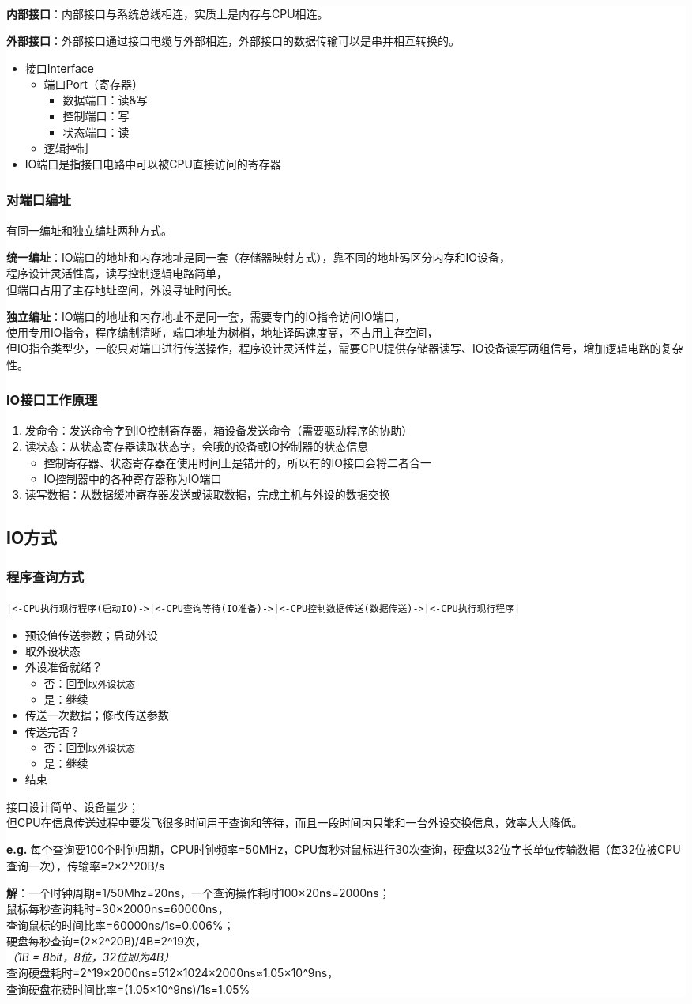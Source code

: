 **内部接口**：内部接口与系统总线相连，实质上是内存与CPU相连。

**外部接口**：外部接口通过接口电缆与外部相连，外部接口的数据传输可以是串并相互转换的。

- 接口Interface
  - 端口Port（寄存器）
    - 数据端口：读&写
    - 控制端口：写
    - 状态端口：读
  - 逻辑控制
- IO端口是指接口电路中可以被CPU直接访问的寄存器

### 对端口编址

有同一编址和独立编址两种方式。

**统一编址**：IO端口的地址和内存地址是同一套（存储器映射方式），靠不同的地址码区分内存和IO设备，  
程序设计灵活性高，读写控制逻辑电路简单，  
但端口占用了主存地址空间，外设寻址时间长。

**独立编址**：IO端口的地址和内存地址不是同一套，需要专门的IO指令访问IO端口，  
使用专用IO指令，程序编制清晰，端口地址为树梢，地址译码速度高，不占用主存空间，  
但IO指令类型少，一般只对端口进行传送操作，程序设计灵活性差，需要CPU提供存储器读写、IO设备读写两组信号，增加逻辑电路的复杂性。

### IO接口工作原理

1. 发命令：发送命令字到IO控制寄存器，箱设备发送命令（需要驱动程序的协助）
2. 读状态：从状态寄存器读取状态字，会哦的设备或IO控制器的状态信息
    - 控制寄存器、状态寄存器在使用时间上是错开的，所以有的IO接口会将二者合一
    - IO控制器中的各种寄存器称为IO端口
3. 读写数据：从数据缓冲寄存器发送或读取数据，完成主机与外设的数据交换

## IO方式

### 程序查询方式

`|<-CPU执行现行程序(启动IO)->|<-CPU查询等待(IO准备)->|<-CPU控制数据传送(数据传送)->|<-CPU执行现行程序|`

- 预设值传送参数；启动外设
- 取外设状态
- 外设准备就绪？
  - 否：回到`取外设状态`
  - 是：继续
- 传送一次数据；修改传送参数
- 传送完否？
  - 否：回到`取外设状态`
  - 是：继续
- 结束

接口设计简单、设备量少；  
但CPU在信息传送过程中要发飞很多时间用于查询和等待，而且一段时间内只能和一台外设交换信息，效率大大降低。  

**e.g.** 每个查询要100个时钟周期，CPU时钟频率=50MHz，CPU每秒对鼠标进行30次查询，硬盘以32位字长单位传输数据（每32位被CPU查询一次），传输率=2×2^20B/s

**解**：一个时钟周期=1/50Mhz=20ns，一个查询操作耗时100×20ns=2000ns；  
鼠标每秒查询耗时=30×2000ns=60000ns，  
查询鼠标的时间比率=60000ns/1s=0.006%；  
硬盘每秒查询=(2×2^20B)/4B=2^19次，  
*（1B = 8bit，8位，32位即为4B）*  
查询硬盘耗时=2^19×2000ns=512×1024×2000ns≈1.05×10^9ns，  
查询硬盘花费时间比率=(1.05×10^9ns)/1s=1.05%
